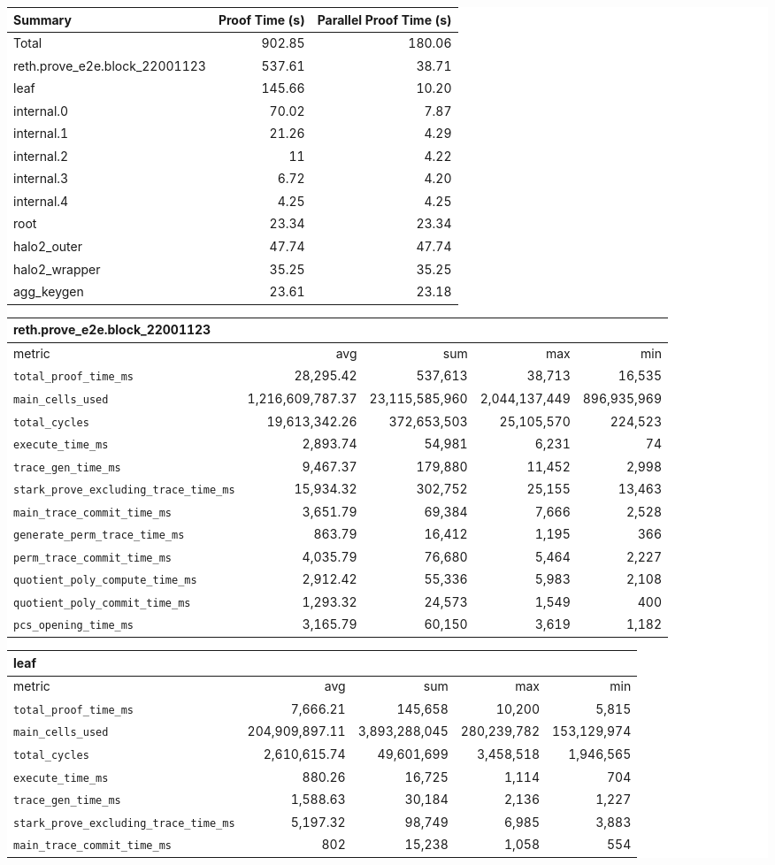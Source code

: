 | Summary | Proof Time (s) | Parallel Proof Time (s) |
|:---|---:|---:|
| Total |  902.85 |  180.06 |
| reth.prove_e2e.block_22001123 |  537.61 |  38.71 |
| leaf |  145.66 |  10.20 |
| internal.0 |  70.02 |  7.87 |
| internal.1 |  21.26 |  4.29 |
| internal.2 |  11 |  4.22 |
| internal.3 |  6.72 |  4.20 |
| internal.4 |  4.25 |  4.25 |
| root |  23.34 |  23.34 |
| halo2_outer |  47.74 |  47.74 |
| halo2_wrapper |  35.25 |  35.25 |
| agg_keygen |  23.61 |  23.18 |


| reth.prove_e2e.block_22001123 |||||
|:---|---:|---:|---:|---:|
|metric|avg|sum|max|min|
| `total_proof_time_ms ` |  28,295.42 |  537,613 |  38,713 |  16,535 |
| `main_cells_used     ` |  1,216,609,787.37 |  23,115,585,960 |  2,044,137,449 |  896,935,969 |
| `total_cycles        ` |  19,613,342.26 |  372,653,503 |  25,105,570 |  224,523 |
| `execute_time_ms     ` |  2,893.74 |  54,981 |  6,231 |  74 |
| `trace_gen_time_ms   ` |  9,467.37 |  179,880 |  11,452 |  2,998 |
| `stark_prove_excluding_trace_time_ms` |  15,934.32 |  302,752 |  25,155 |  13,463 |
| `main_trace_commit_time_ms` |  3,651.79 |  69,384 |  7,666 |  2,528 |
| `generate_perm_trace_time_ms` |  863.79 |  16,412 |  1,195 |  366 |
| `perm_trace_commit_time_ms` |  4,035.79 |  76,680 |  5,464 |  2,227 |
| `quotient_poly_compute_time_ms` |  2,912.42 |  55,336 |  5,983 |  2,108 |
| `quotient_poly_commit_time_ms` |  1,293.32 |  24,573 |  1,549 |  400 |
| `pcs_opening_time_ms ` |  3,165.79 |  60,150 |  3,619 |  1,182 |

| leaf |||||
|:---|---:|---:|---:|---:|
|metric|avg|sum|max|min|
| `total_proof_time_ms ` |  7,666.21 |  145,658 |  10,200 |  5,815 |
| `main_cells_used     ` |  204,909,897.11 |  3,893,288,045 |  280,239,782 |  153,129,974 |
| `total_cycles        ` |  2,610,615.74 |  49,601,699 |  3,458,518 |  1,946,565 |
| `execute_time_ms     ` |  880.26 |  16,725 |  1,114 |  704 |
| `trace_gen_time_ms   ` |  1,588.63 |  30,184 |  2,136 |  1,227 |
| `stark_prove_excluding_trace_time_ms` |  5,197.32 |  98,749 |  6,985 |  3,883 |
| `main_trace_commit_time_ms` |  802 |  15,238 |  1,058 |  554 |